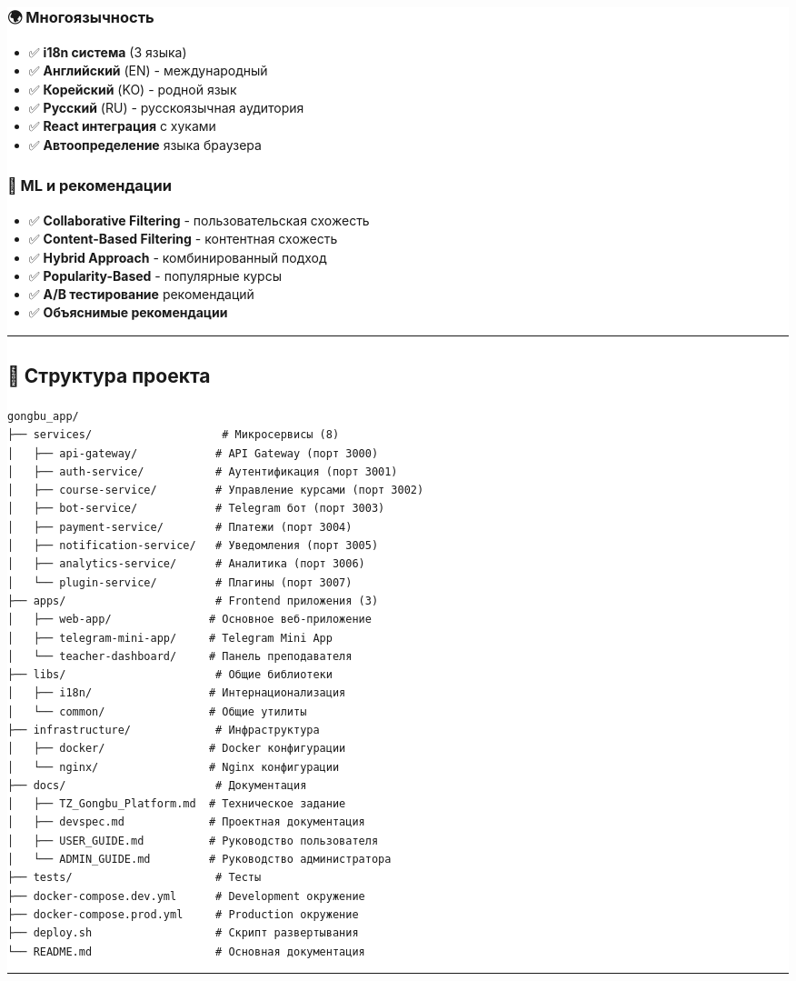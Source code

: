 ### 🌍 Многоязычность
- ✅ **i18n система** (3 языка)
- ✅ **Английский** (EN) - международный
- ✅ **Корейский** (KO) - родной язык
- ✅ **Русский** (RU) - русскоязычная аудитория
- ✅ **React интеграция** с хуками
- ✅ **Автоопределение** языка браузера

### 🧠 ML и рекомендации
- ✅ **Collaborative Filtering** - пользовательская схожесть
- ✅ **Content-Based Filtering** - контентная схожесть
- ✅ **Hybrid Approach** - комбинированный подход
- ✅ **Popularity-Based** - популярные курсы
- ✅ **A/B тестирование** рекомендаций
- ✅ **Объяснимые рекомендации**

---

## 📁 Структура проекта

```
gongbu_app/
├── services/                    # Микросервисы (8)
│   ├── api-gateway/            # API Gateway (порт 3000)
│   ├── auth-service/           # Аутентификация (порт 3001)
│   ├── course-service/         # Управление курсами (порт 3002)
│   ├── bot-service/            # Telegram бот (порт 3003)
│   ├── payment-service/        # Платежи (порт 3004)
│   ├── notification-service/   # Уведомления (порт 3005)
│   ├── analytics-service/      # Аналитика (порт 3006)
│   └── plugin-service/         # Плагины (порт 3007)
├── apps/                       # Frontend приложения (3)
│   ├── web-app/               # Основное веб-приложение
│   ├── telegram-mini-app/     # Telegram Mini App
│   └── teacher-dashboard/     # Панель преподавателя
├── libs/                       # Общие библиотеки
│   ├── i18n/                  # Интернационализация
│   └── common/                # Общие утилиты
├── infrastructure/             # Инфраструктура
│   ├── docker/                # Docker конфигурации
│   └── nginx/                 # Nginx конфигурации
├── docs/                       # Документация
│   ├── TZ_Gongbu_Platform.md  # Техническое задание
│   ├── devspec.md             # Проектная документация
│   ├── USER_GUIDE.md          # Руководство пользователя
│   └── ADMIN_GUIDE.md         # Руководство администратора
├── tests/                      # Тесты
├── docker-compose.dev.yml      # Development окружение
├── docker-compose.prod.yml     # Production окружение
├── deploy.sh                   # Скрипт развертывания
└── README.md                   # Основная документация
```

---
